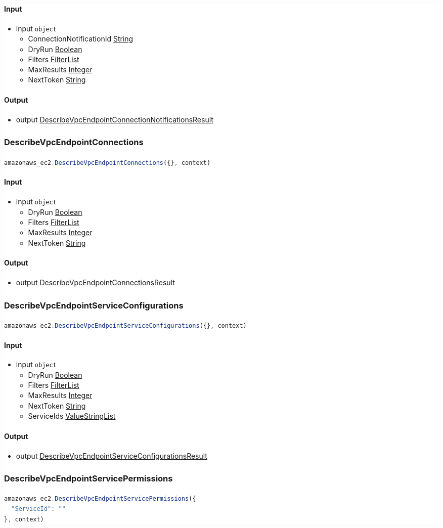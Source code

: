 #### Input
* input `object`
  * ConnectionNotificationId [String](#string)
  * DryRun [Boolean](#boolean)
  * Filters [FilterList](#filterlist)
  * MaxResults [Integer](#integer)
  * NextToken [String](#string)

#### Output
* output [DescribeVpcEndpointConnectionNotificationsResult](#describevpcendpointconnectionnotificationsresult)

### DescribeVpcEndpointConnections



```js
amazonaws_ec2.DescribeVpcEndpointConnections({}, context)
```

#### Input
* input `object`
  * DryRun [Boolean](#boolean)
  * Filters [FilterList](#filterlist)
  * MaxResults [Integer](#integer)
  * NextToken [String](#string)

#### Output
* output [DescribeVpcEndpointConnectionsResult](#describevpcendpointconnectionsresult)

### DescribeVpcEndpointServiceConfigurations



```js
amazonaws_ec2.DescribeVpcEndpointServiceConfigurations({}, context)
```

#### Input
* input `object`
  * DryRun [Boolean](#boolean)
  * Filters [FilterList](#filterlist)
  * MaxResults [Integer](#integer)
  * NextToken [String](#string)
  * ServiceIds [ValueStringList](#valuestringlist)

#### Output
* output [DescribeVpcEndpointServiceConfigurationsResult](#describevpcendpointserviceconfigurationsresult)

### DescribeVpcEndpointServicePermissions



```js
amazonaws_ec2.DescribeVpcEndpointServicePermissions({
  "ServiceId": ""
}, context)
```
